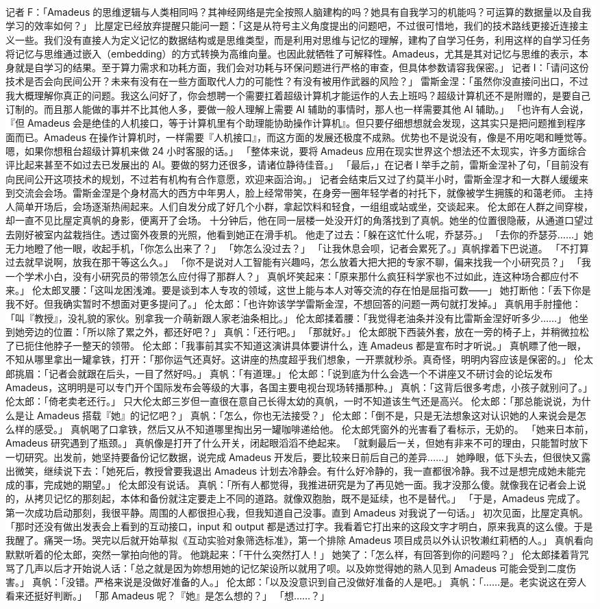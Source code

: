 记者 F：「Amadeus 的思维逻辑与人类相同吗？其神经网络是完全按照人脑建构的吗？她具有自我学习的机能吗？可运算的数据量以及自我学习的效率如何？」
比屋定已经放弃提醒只能问一题：「这是从符号主义角度提出的问题吧，不过很可惜地，我们的技术路线更接近连接主义一些。我们没有直接人为定义记忆的数据结构或是思维类型，而是利用对思维与记忆的理解，建构了自学习任务，利用这样的自学习任务将记忆与思维通过嵌入（embedding）的方式转换为高维向量。也因此就牺牲了可解释性。Amadeus，尤其是其对记忆与思维的表示，本身就是自学习的结果。至于算力需求和功耗方面，我们会对功耗与环保问题进行严格的审查，但具体参数请容我保密。」
记者 I：「请问这份技术是否会向民间公开？未来有没有在一些方面取代人力的可能性？有没有被用作武器的风险？」
雷斯金涅：「虽然你没直接问出口，不过我大概理解你真正的问题。我这么问好了，你会想聘一个需要扛着超级计算机才能运作的人去上班吗？超级计算机还不是附赠的，是要自己订制的。而且那人能做的事并不比其他人多，要做一般人理解上需要 AI 辅助的事情时，那人也一样需要其他 AI 辅助。」
「也许有人会说，『但 Amadeus 会是绝佳的人机接口，等于计算机里有个助理能协助操作计算机』。但只要仔细想想就会发现，这其实只是把问题推到程序面而已。Amadeus 在操作计算机时，一样需要『人机接口』，而这方面的发展还极度不成熟。优势也不是说没有，像是不用吃喝和睡觉等。嗯，如果你想租台超级计算机来做 24 小时客服的话。」
「整体来说，要将 Amadeus 应用在现实世界这个想法还不太现实，许多方面综合评比起来甚至不如过去已发展出的 AI。要做的努力还很多，请诸位静待佳音。」
「最后，」在记者 I 举手之前，雷斯金涅补了句，「目前没有向民间公开这项技术的规划，不过若有机构有合作意愿，欢迎来函洽询。」
记者会结束后又过了约莫半小时，雷斯金涅才和一大群人缓缓来到交流会会场。雷斯金涅是个身材高大的西方中年男人，脸上经常带笑，在身旁一圈年轻学者的衬托下，就像被学生拥簇的和蔼老师。
主持人简单开场后，会场逐渐热闹起来。人们自发分成了好几个小群，拿起饮料和轻食，一组组或站或坐，交谈起来。
伦太郎在人群之间穿梭，却一直不见比屋定真帆的身影，便离开了会场。
十分钟后，他在同一层楼一处没开灯的角落找到了真帆。她坐的位置很隐蔽，从通道口望过去刚好被室内盆栽挡住。透过窗外夜景的光照，他看到她正在滑手机。
他走了过去：「躲在这忙什么呢，乔瑟芬。」
「去你的乔瑟芬……」她无力地瞪了他一眼，收起手机，「你怎么出来了？」
「妳怎么没过去？」
「让我休息会呗，记者会累死了。」真帆撑着下巴说道。
「不打算过去就早说啊，放我在那干等这么久。」
「你不是说对人工智能有兴趣吗，怎么放着大把大把的专家不聊，偏来找我一个小研究员？」
「我一个学术小白，没有小研究员的带领怎么应付得了那群人？」
真帆坏笑起来：「原来那什么疯狂科学家也不过如此，连这种场合都应付不来。」
伦太郎叉腰：「这叫龙困浅滩。要是谈到本人专攻的领域，这世上能与本人对等交流的存在怕是屈指可数——」
她打断他：「丢下你是我不好。但我确实暂时不想面对更多提问了。」
伦太郎：「也许妳该学学雷斯金涅，不想回答的问题一两句就打发掉。」
真帆用手肘撞他：「叫『教授』，没礼貌的家伙。别拿我一介萌新跟人家老油条相比。」
伦太郎揉着腰：「我觉得老油条并没有比雷斯金涅好听多少……」
他坐到她旁边的位置：「所以除了累之外，都还好吧？」
真帆：「还行吧。」
「那就好。」
伦太郎脱下西装外套，放在一旁的椅子上，并稍微拉松了已扼住他脖子一整天的领带。
伦太郎：「我事前其实不知道这演讲具体要讲什么，连 Amadeus 都是宣布时才听说。」
真帆瞟了他一眼，不知从哪里拿出一罐拿铁，打开：「那你运气还真好。这讲座的热度超乎我们想象，一开票就秒杀。真奇怪，明明内容应该是保密的。」
伦太郎挑眉：「记者会就跟在后头，一目了然好吗。」
真帆：「有道理。」
伦太郎：「说到底为什么会选一个不讲座又不研讨会的论坛发布 Amadeus，这明明是可以专门开个国际发布会等级的大事，各国主要电视台现场转播那种。」
真帆：「这背后很多考虑，小孩子就别问了。」
伦太郎：「倚老卖老还行。」
只大伦太郎三岁但一直很在意自己长得太幼的真帆，一时不知道该生气还是高兴。
伦太郎：「那总能说说，为什么是让 Amadeus 搭载『她』的记忆吧？」
真帆：「怎么，你也无法接受？」
伦太郎：「倒不是，只是无法想象这对认识她的人来说会是怎么样的感受。」
真帆喝了口拿铁，然后又从不知道哪里掏出另一罐咖啡递给他。
伦太郎凭窗外的光害看了看标示，无奶的。
「她来日本前，Amadeus 研究遇到了瓶颈。」
真帆像是打开了什么开关，闭起眼滔滔不绝起来。
「就剩最后一关，但她有非来不可的理由，只能暂时放下一切研究。出发前，她坚持要备份记忆数据，说完成 Amadeus 开发后，要比较来日前后自己的差异……」
她睁眼，低下头去，但很快又露出微笑，继续说下去：「她死后，教授曾要我退出 Amadeus 计划去冷静会。有什么好冷静的，我一直都很冷静。我不过是想完成她未能完成的事，完成她的期望。」
伦太郎没有说话。
真帆：「所有人都觉得，我推进研究是为了再见她一面。我才没那么傻。就像我在记者会上说的，从拷贝记忆的那刻起，本体和备份就注定要走上不同的道路。就像双胞胎，既不是延续，也不是替代。」
「于是，Amadeus 完成了。第一次成功启动那刻，我很平静。周围的人都很担心我，但我知道自己没事。直到 Amadeus 对我说了一句话。」
初次见面，比屋定真帆。
「那时还没有做出发表会上看到的互动接口，input 和 output 都是透过打字。我看着它打出来的这段文字才明白，原来我真的这么傻。于是我醒了。痛哭一场。哭完以后就开始草拟《互动实验对象筛选标准》，第一个排除 Amadeus 项目成员以外认识牧濑红莉栖的人。」
真帆看向默默听着的伦太郎，突然一掌拍向他的背。
他跳起来：「干什么突然打人！」
她笑了：「怎么样，有回答到你的问题吗？」
伦太郎揉着背咒骂了几声以后才开始说人话：「总之就是因为妳想用她的记忆架设所以就用了呗。以及妳觉得她的熟人见到 Amadeus 可能会受到二度伤害。」
真帆：「没错。严格来说是没做好准备的人。」
伦太郎：「以及没意识到自己没做好准备的人是吧。」
真帆：「……是。老实说这在旁人看来还挺好判断。」
「那 Amadeus 呢？『她』是怎么想的？」
「想……？」
